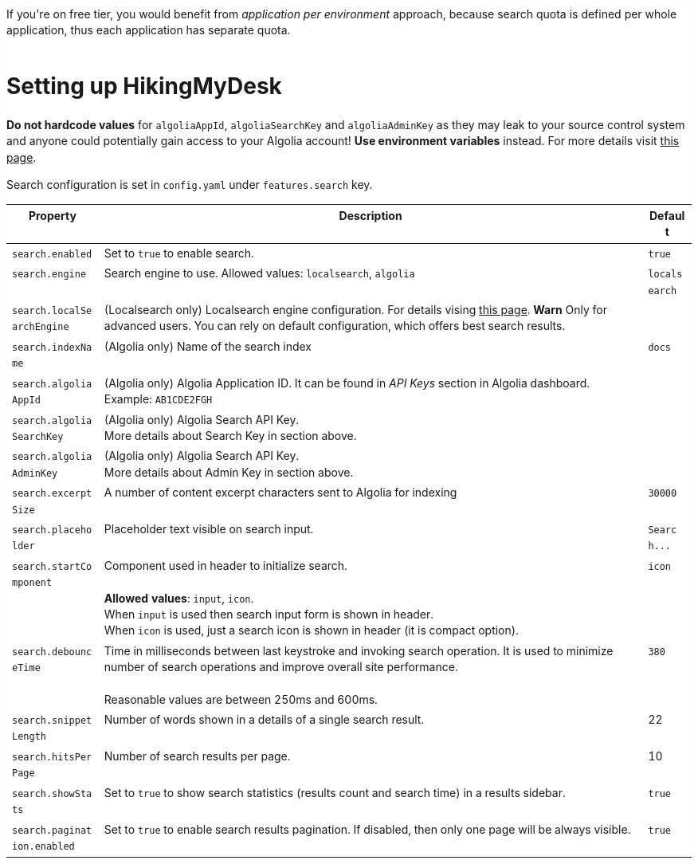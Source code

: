 <Tip>If you're on free tier, you would benefit from _application per environment_
approach, because search quota is defined per whole application, thus each
application has separate quota.</Tip>

# Setting up HikingMyDesk

<Warning>

**Do not hardcode values** for `algoliaAppId`, `algoliaSearchKey` and `algoliaAdminKey` 
as they may leak to your source control system and anyone could potentially 
gain access to your Algolia account! **Use environment variables** instead.
For more details visit [this page](/configuration/basic).
</Warning>

Search configuration is set in `config.yaml` under `features.search` key.

|  Property                        | Description                                                                                                                                                                                                                                    | Default       |
|----------------------------------|------------------------------------------------------------------------------------------------------------------------------------------------------------------------------------------------------------------------------------------------|---------------|
| `search.enabled`                 | Set to `true` to enable search.                                                                                                                                                                                                                | `true`        |
| `search.engine`                  | Search engine to use. Allowed values: `localsearch`, `algolia`                                                                                                                                                                                 | `localsearch` |
| `search.localSearchEngine`       | (Localsearch only) Localsearch engine configuration. For details vising [this page](https://github.com/nextapps-de/flexsearch#options). **Warn** Only for advanced users. You can rely on default configuration, which offers best search results.    |               |                                                                                                                                              | `localsearch` |
| `search.indexName`               | (Algolia only) Name of the search index                                                                                                                                                                                                        | `docs`        |
| `search.algoliaAppId`            | (Algolia only) Algolia Application ID. It can be found in _API Keys_ section in Algolia dashboard.<br/>Example: `AB1CDE2FGH`                                                                                                                   |               |
| `search.algoliaSearchKey`        | (Algolia only) Algolia Search API Key.<br/>More details about Search Key in section above.                                                                                                                                                     |               |
| `search.algoliaAdminKey`         | (Algolia only) Algolia Search API Key.<br/>More details about Admin Key in section above.                                                                                                                                                      |               |
| `search.excerptSize`             | A number of content excerpt characters sent to Algolia for indexing                                                                                                                                                                            | `30000`       |
| `search.placeholder`             | Placeholder text visible on search input.                                                                                                                                                                                                      | `Search...`   |
| `search.startComponent`          | Component used in header to initialize search.<br/><br/>**Allowed values**: `input`, `icon`.<br/>When `input` is used then search input form is shown in header.<br/>When `icon` is used, just a search icon is shown in header (it is compact option). | `icon`     |
| `search.debounceTime`            | Time in milliseconds between last keystroke and invoking search operation. It is used to minimize number of search operations and improve overall site performance.<br/><br/>Reasonable values are between 250ms and 600ms.                    | `380`         |
| `search.snippetLength`           | Number of words shown in a details of a single search result.                                                                                                                                                                                  | 22            |
| `search.hitsPerPage`             | Number of search results per page.                                                                                                                                                                                                             | 10            |
| `search.showStats`               | Set to `true` to show search statistics (results count and search time) in a results sidebar.                                                                                                                                                  | `true`        |
| `search.pagination.enabled`      | Set to `true` to enable search results pagination. If disabled, then only one page will be always visible.                                                                                                                                     | `true`        |